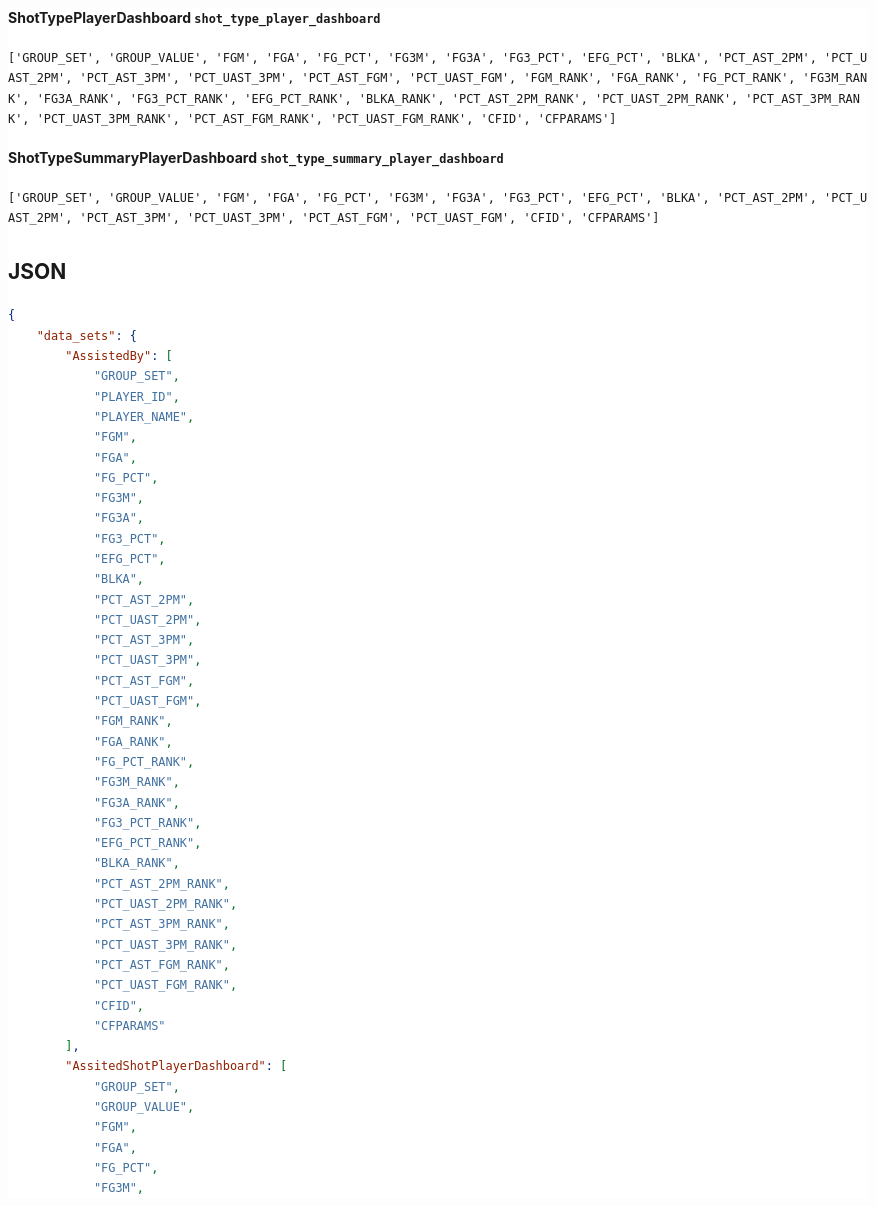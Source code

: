 #### ShotTypePlayerDashboard `shot_type_player_dashboard`
```text
['GROUP_SET', 'GROUP_VALUE', 'FGM', 'FGA', 'FG_PCT', 'FG3M', 'FG3A', 'FG3_PCT', 'EFG_PCT', 'BLKA', 'PCT_AST_2PM', 'PCT_UAST_2PM', 'PCT_AST_3PM', 'PCT_UAST_3PM', 'PCT_AST_FGM', 'PCT_UAST_FGM', 'FGM_RANK', 'FGA_RANK', 'FG_PCT_RANK', 'FG3M_RANK', 'FG3A_RANK', 'FG3_PCT_RANK', 'EFG_PCT_RANK', 'BLKA_RANK', 'PCT_AST_2PM_RANK', 'PCT_UAST_2PM_RANK', 'PCT_AST_3PM_RANK', 'PCT_UAST_3PM_RANK', 'PCT_AST_FGM_RANK', 'PCT_UAST_FGM_RANK', 'CFID', 'CFPARAMS']
```

#### ShotTypeSummaryPlayerDashboard `shot_type_summary_player_dashboard`
```text
['GROUP_SET', 'GROUP_VALUE', 'FGM', 'FGA', 'FG_PCT', 'FG3M', 'FG3A', 'FG3_PCT', 'EFG_PCT', 'BLKA', 'PCT_AST_2PM', 'PCT_UAST_2PM', 'PCT_AST_3PM', 'PCT_UAST_3PM', 'PCT_AST_FGM', 'PCT_UAST_FGM', 'CFID', 'CFPARAMS']
```


## JSON
```json
{
    "data_sets": {
        "AssistedBy": [
            "GROUP_SET",
            "PLAYER_ID",
            "PLAYER_NAME",
            "FGM",
            "FGA",
            "FG_PCT",
            "FG3M",
            "FG3A",
            "FG3_PCT",
            "EFG_PCT",
            "BLKA",
            "PCT_AST_2PM",
            "PCT_UAST_2PM",
            "PCT_AST_3PM",
            "PCT_UAST_3PM",
            "PCT_AST_FGM",
            "PCT_UAST_FGM",
            "FGM_RANK",
            "FGA_RANK",
            "FG_PCT_RANK",
            "FG3M_RANK",
            "FG3A_RANK",
            "FG3_PCT_RANK",
            "EFG_PCT_RANK",
            "BLKA_RANK",
            "PCT_AST_2PM_RANK",
            "PCT_UAST_2PM_RANK",
            "PCT_AST_3PM_RANK",
            "PCT_UAST_3PM_RANK",
            "PCT_AST_FGM_RANK",
            "PCT_UAST_FGM_RANK",
            "CFID",
            "CFPARAMS"
        ],
        "AssitedShotPlayerDashboard": [
            "GROUP_SET",
            "GROUP_VALUE",
            "FGM",
            "FGA",
            "FG_PCT",
            "FG3M",
```